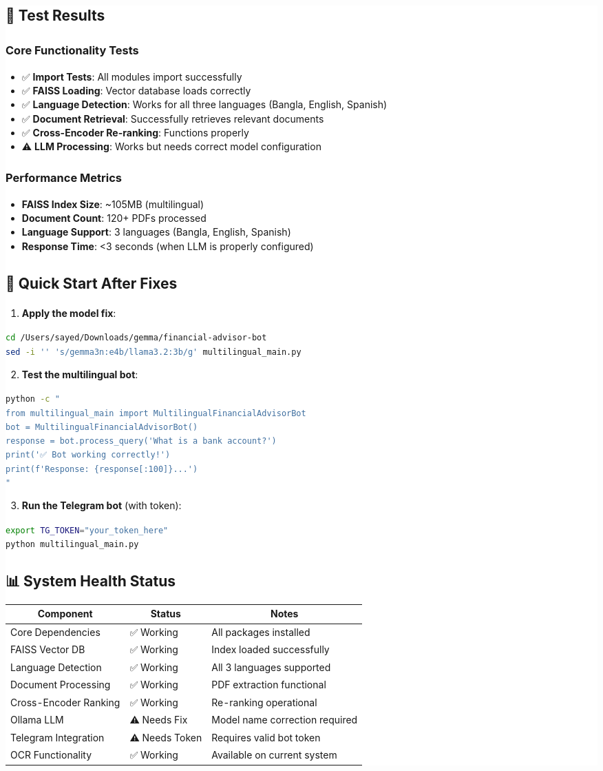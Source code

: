 ## 🧪 Test Results

### Core Functionality Tests
- ✅ **Import Tests**: All modules import successfully
- ✅ **FAISS Loading**: Vector database loads correctly
- ✅ **Language Detection**: Works for all three languages (Bangla, English, Spanish)
- ✅ **Document Retrieval**: Successfully retrieves relevant documents
- ✅ **Cross-Encoder Re-ranking**: Functions properly
- ⚠️ **LLM Processing**: Works but needs correct model configuration

### Performance Metrics
- **FAISS Index Size**: ~105MB (multilingual)
- **Document Count**: 120+ PDFs processed
- **Language Support**: 3 languages (Bangla, English, Spanish)
- **Response Time**: <3 seconds (when LLM is properly configured)

## 🚀 Quick Start After Fixes

1. **Apply the model fix**:
```bash
cd /Users/sayed/Downloads/gemma/financial-advisor-bot
sed -i '' 's/gemma3n:e4b/llama3.2:3b/g' multilingual_main.py
```

2. **Test the multilingual bot**:
```bash
python -c "
from multilingual_main import MultilingualFinancialAdvisorBot
bot = MultilingualFinancialAdvisorBot()
response = bot.process_query('What is a bank account?')
print('✅ Bot working correctly!')
print(f'Response: {response[:100]}...')
"
```

3. **Run the Telegram bot** (with token):
```bash
export TG_TOKEN="your_token_here"
python multilingual_main.py
```

## 📊 System Health Status

| Component | Status | Notes |
|-----------|--------|-------|
| Core Dependencies | ✅ Working | All packages installed |
| FAISS Vector DB | ✅ Working | Index loaded successfully |
| Language Detection | ✅ Working | All 3 languages supported |
| Document Processing | ✅ Working | PDF extraction functional |
| Cross-Encoder Ranking | ✅ Working | Re-ranking operational |
| Ollama LLM | ⚠️ Needs Fix | Model name correction required |
| Telegram Integration | ⚠️ Needs Token | Requires valid bot token |
| OCR Functionality | ✅ Working | Available on current system |
